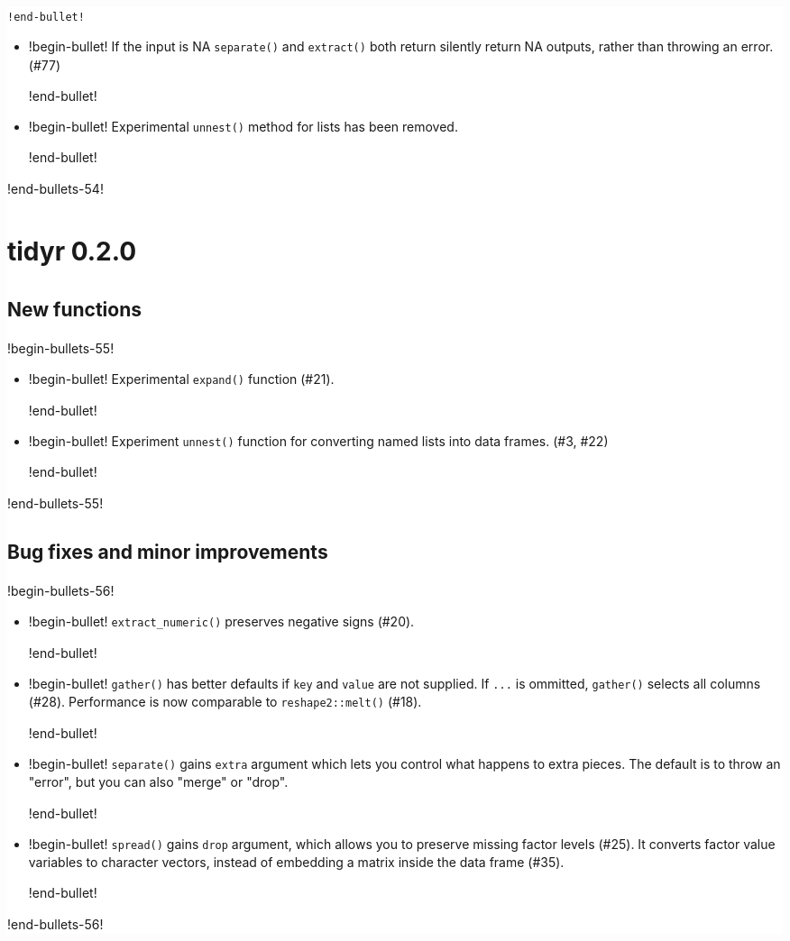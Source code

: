     !end-bullet!
-   !begin-bullet!
    If the input is NA `separate()` and `extract()` both return silently
    return NA outputs, rather than throwing an error. (#77)

    !end-bullet!
-   !begin-bullet!
    Experimental `unnest()` method for lists has been removed.

    !end-bullet!

!end-bullets-54!

# tidyr 0.2.0

## New functions

!begin-bullets-55!

-   !begin-bullet!
    Experimental `expand()` function (#21).

    !end-bullet!
-   !begin-bullet!
    Experiment `unnest()` function for converting named lists into data
    frames. (#3, #22)

    !end-bullet!

!end-bullets-55!

## Bug fixes and minor improvements

!begin-bullets-56!

-   !begin-bullet!
    `extract_numeric()` preserves negative signs (#20).

    !end-bullet!
-   !begin-bullet!
    `gather()` has better defaults if `key` and `value` are not
    supplied. If `...` is ommitted, `gather()` selects all columns
    (#28). Performance is now comparable to `reshape2::melt()` (#18).

    !end-bullet!
-   !begin-bullet!
    `separate()` gains `extra` argument which lets you control what
    happens to extra pieces. The default is to throw an "error", but you
    can also "merge" or "drop".

    !end-bullet!
-   !begin-bullet!
    `spread()` gains `drop` argument, which allows you to preserve
    missing factor levels (#25). It converts factor value variables to
    character vectors, instead of embedding a matrix inside the data
    frame (#35).

    !end-bullet!

!end-bullets-56!
